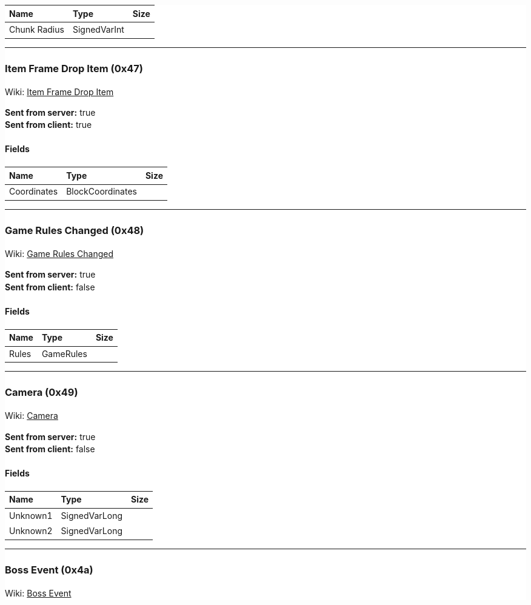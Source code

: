 | Name | Type | Size |
|:-----|:-----|:-----|
|Chunk Radius | SignedVarInt |  |
-----------------------------------------------------------------------
### Item Frame Drop Item (0x47)
Wiki: [Item Frame Drop Item](https://github.com/NiclasOlofsson/MiNET/wiki//Protocol-ItemFrameDropItem)

**Sent from server:** true  
**Sent from client:** true




#### Fields

| Name | Type | Size |
|:-----|:-----|:-----|
|Coordinates | BlockCoordinates |  |
-----------------------------------------------------------------------
### Game Rules Changed (0x48)
Wiki: [Game Rules Changed](https://github.com/NiclasOlofsson/MiNET/wiki//Protocol-GameRulesChanged)

**Sent from server:** true  
**Sent from client:** false




#### Fields

| Name | Type | Size |
|:-----|:-----|:-----|
|Rules | GameRules |  |
-----------------------------------------------------------------------
### Camera (0x49)
Wiki: [Camera](https://github.com/NiclasOlofsson/MiNET/wiki//Protocol-Camera)

**Sent from server:** true  
**Sent from client:** false




#### Fields

| Name | Type | Size |
|:-----|:-----|:-----|
|Unknown1 | SignedVarLong |  |
|Unknown2 | SignedVarLong |  |
-----------------------------------------------------------------------
### Boss Event (0x4a)
Wiki: [Boss Event](https://github.com/NiclasOlofsson/MiNET/wiki//Protocol-BossEvent)
